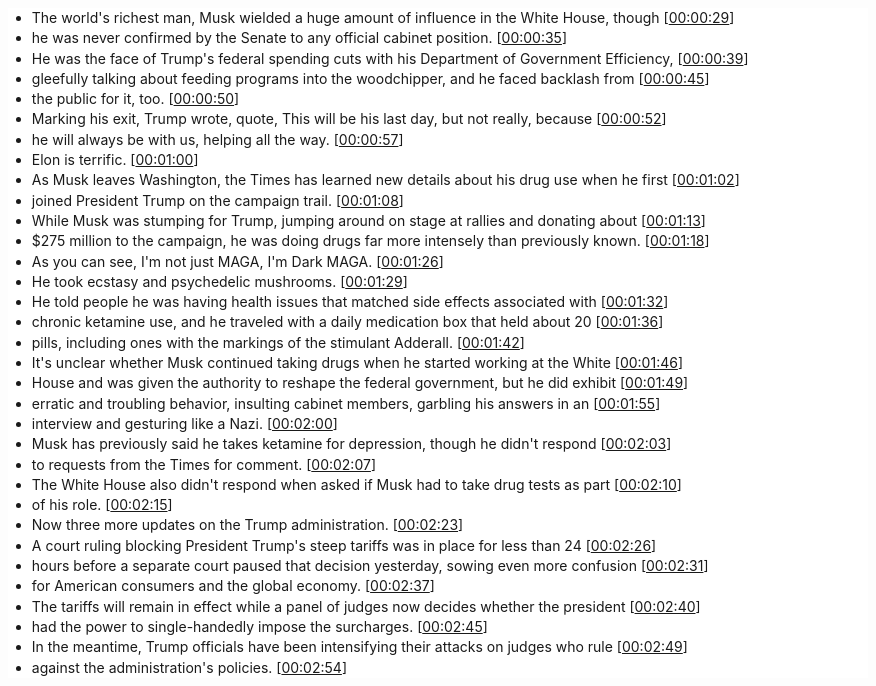 *  The world's richest man, Musk wielded a huge amount of influence in the White House, though [[00:00:29](https://www.youtube.com/watch?v=paq-3WPqg3c&t=29.92s)]
*  he was never confirmed by the Senate to any official cabinet position. [[00:00:35](https://www.youtube.com/watch?v=paq-3WPqg3c&t=35.440000000000005s)]
*  He was the face of Trump's federal spending cuts with his Department of Government Efficiency, [[00:00:39](https://www.youtube.com/watch?v=paq-3WPqg3c&t=39.84s)]
*  gleefully talking about feeding programs into the woodchipper, and he faced backlash from [[00:00:45](https://www.youtube.com/watch?v=paq-3WPqg3c&t=45.24s)]
*  the public for it, too. [[00:00:50](https://www.youtube.com/watch?v=paq-3WPqg3c&t=50.56s)]
*  Marking his exit, Trump wrote, quote, This will be his last day, but not really, because [[00:00:52](https://www.youtube.com/watch?v=paq-3WPqg3c&t=52.72s)]
*  he will always be with us, helping all the way. [[00:00:57](https://www.youtube.com/watch?v=paq-3WPqg3c&t=57.64s)]
*  Elon is terrific. [[00:01:00](https://www.youtube.com/watch?v=paq-3WPqg3c&t=60.68s)]
*  As Musk leaves Washington, the Times has learned new details about his drug use when he first [[00:01:02](https://www.youtube.com/watch?v=paq-3WPqg3c&t=62.84s)]
*  joined President Trump on the campaign trail. [[00:01:08](https://www.youtube.com/watch?v=paq-3WPqg3c&t=68.64s)]
*  While Musk was stumping for Trump, jumping around on stage at rallies and donating about [[00:01:13](https://www.youtube.com/watch?v=paq-3WPqg3c&t=73.46000000000001s)]
*  $275 million to the campaign, he was doing drugs far more intensely than previously known. [[00:01:18](https://www.youtube.com/watch?v=paq-3WPqg3c&t=78.2s)]
*  As you can see, I'm not just MAGA, I'm Dark MAGA. [[00:01:26](https://www.youtube.com/watch?v=paq-3WPqg3c&t=86.16s)]
*  He took ecstasy and psychedelic mushrooms. [[00:01:29](https://www.youtube.com/watch?v=paq-3WPqg3c&t=89.44s)]
*  He told people he was having health issues that matched side effects associated with [[00:01:32](https://www.youtube.com/watch?v=paq-3WPqg3c&t=92.39999999999999s)]
*  chronic ketamine use, and he traveled with a daily medication box that held about 20 [[00:01:36](https://www.youtube.com/watch?v=paq-3WPqg3c&t=96.46s)]
*  pills, including ones with the markings of the stimulant Adderall. [[00:01:42](https://www.youtube.com/watch?v=paq-3WPqg3c&t=102.28s)]
*  It's unclear whether Musk continued taking drugs when he started working at the White [[00:01:46](https://www.youtube.com/watch?v=paq-3WPqg3c&t=106.24s)]
*  House and was given the authority to reshape the federal government, but he did exhibit [[00:01:49](https://www.youtube.com/watch?v=paq-3WPqg3c&t=109.97999999999999s)]
*  erratic and troubling behavior, insulting cabinet members, garbling his answers in an [[00:01:55](https://www.youtube.com/watch?v=paq-3WPqg3c&t=115.2s)]
*  interview and gesturing like a Nazi. [[00:02:00](https://www.youtube.com/watch?v=paq-3WPqg3c&t=120.34s)]
*  Musk has previously said he takes ketamine for depression, though he didn't respond [[00:02:03](https://www.youtube.com/watch?v=paq-3WPqg3c&t=123.84s)]
*  to requests from the Times for comment. [[00:02:07](https://www.youtube.com/watch?v=paq-3WPqg3c&t=127.82000000000001s)]
*  The White House also didn't respond when asked if Musk had to take drug tests as part [[00:02:10](https://www.youtube.com/watch?v=paq-3WPqg3c&t=130.46s)]
*  of his role. [[00:02:15](https://www.youtube.com/watch?v=paq-3WPqg3c&t=135.18s)]
*  Now three more updates on the Trump administration. [[00:02:23](https://www.youtube.com/watch?v=paq-3WPqg3c&t=143.36s)]
*  A court ruling blocking President Trump's steep tariffs was in place for less than 24 [[00:02:26](https://www.youtube.com/watch?v=paq-3WPqg3c&t=146.16000000000003s)]
*  hours before a separate court paused that decision yesterday, sowing even more confusion [[00:02:31](https://www.youtube.com/watch?v=paq-3WPqg3c&t=151.72000000000003s)]
*  for American consumers and the global economy. [[00:02:37](https://www.youtube.com/watch?v=paq-3WPqg3c&t=157.56s)]
*  The tariffs will remain in effect while a panel of judges now decides whether the president [[00:02:40](https://www.youtube.com/watch?v=paq-3WPqg3c&t=160.96s)]
*  had the power to single-handedly impose the surcharges. [[00:02:45](https://www.youtube.com/watch?v=paq-3WPqg3c&t=165.64000000000001s)]
*  In the meantime, Trump officials have been intensifying their attacks on judges who rule [[00:02:49](https://www.youtube.com/watch?v=paq-3WPqg3c&t=169.52s)]
*  against the administration's policies. [[00:02:54](https://www.youtube.com/watch?v=paq-3WPqg3c&t=174.28s)]